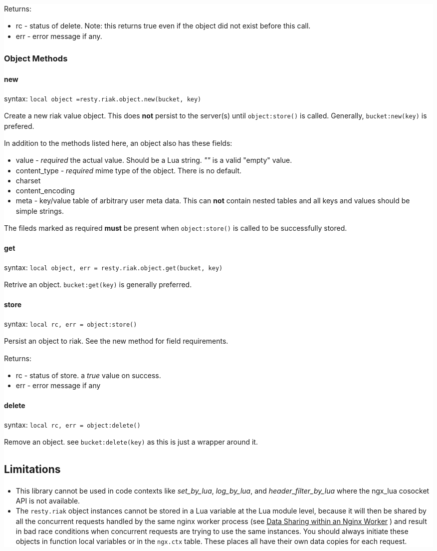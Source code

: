 Returns:

* rc - status of delete. Note: this returns true even if the object
  did not exist before this call.
* err - error message if any.

### Object Methods ####

#### new ####
syntax: `local object =resty.riak.object.new(bucket, key)`

Create a new riak value object. This does **not** persist to the
server(s) until `object:store()` is called. Generally, `bucket:new(key)`
is prefered.

In addition to the methods listed here, an object also has these
fields:

* value - _required_ the actual value. Should be a Lua string. _""_ is
  a valid "empty" value.
* content\_type - _required_ mime type of the object. There is no
  default.
*  charset 
* content\_encoding
* meta - key/value table of arbitrary user meta data. This can **not**
contain nested tables and all keys and values should be simple
strings.

The fileds marked as required **must** be present when
`object:store()` is called to be successfully stored.

#### get ####
syntax: `local object, err = resty.riak.object.get(bucket, key)`

Retrive an object. `bucket:get(key)` is generally preferred.

#### store ####
syntax: `local rc, err = object:store()`

Persist an object to riak.  See the new method for field requirements.

Returns:

* rc - status of store. a _true_ value on success.
* err - error message if any

#### delete ####
syntax: `local rc, err = object:delete()`

Remove an object. see `bucket:delete(key)` as this is just a wrapper
around it.

## Limitations ##

* This library cannot be used in code contexts like *set_by_lua*, *log_by_lua*, and
*header_filter_by_lua* where the ngx\_lua cosocket API is not available.
* The `resty.riak` object instances  cannot be stored in a Lua variable at the Lua module level,
because it will then be shared by all the concurrent requests handled by the same nginx
 worker process (see [Data Sharing within an Nginx Worker](http://wiki.nginx.org/HttpLuaModule#Data\_Sharing\_within\_an\_Nginx_Worker) ) and
result in bad race conditions when concurrent requests are trying to use the same instances.
You should always initiate these objects in function local
variables or in the `ngx.ctx` table. These places all have their own data copies for
each request.
